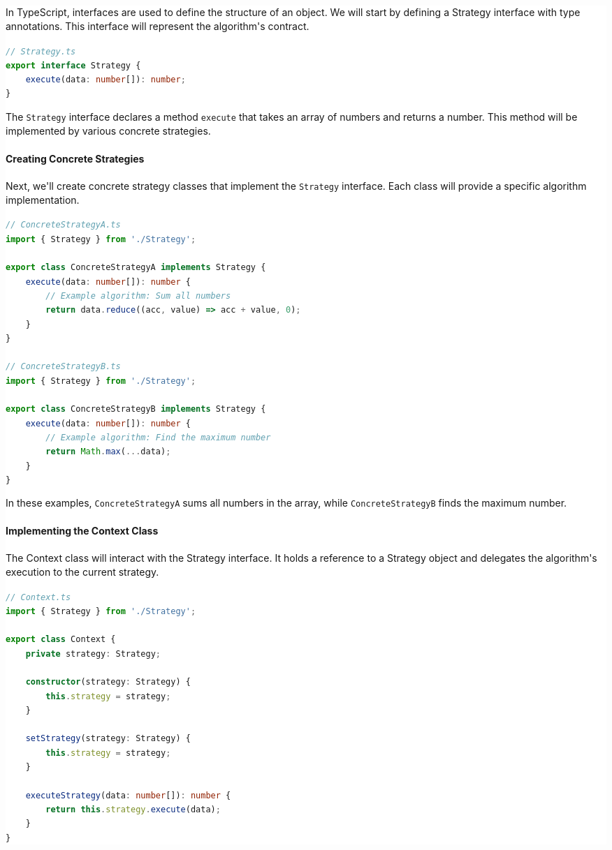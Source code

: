 In TypeScript, interfaces are used to define the structure of an object. We will start by defining a Strategy interface with type annotations. This interface will represent the algorithm's contract.

```typescript
// Strategy.ts
export interface Strategy {
    execute(data: number[]): number;
}
```

The `Strategy` interface declares a method `execute` that takes an array of numbers and returns a number. This method will be implemented by various concrete strategies.

#### Creating Concrete Strategies

Next, we'll create concrete strategy classes that implement the `Strategy` interface. Each class will provide a specific algorithm implementation.

```typescript
// ConcreteStrategyA.ts
import { Strategy } from './Strategy';

export class ConcreteStrategyA implements Strategy {
    execute(data: number[]): number {
        // Example algorithm: Sum all numbers
        return data.reduce((acc, value) => acc + value, 0);
    }
}

// ConcreteStrategyB.ts
import { Strategy } from './Strategy';

export class ConcreteStrategyB implements Strategy {
    execute(data: number[]): number {
        // Example algorithm: Find the maximum number
        return Math.max(...data);
    }
}
```

In these examples, `ConcreteStrategyA` sums all numbers in the array, while `ConcreteStrategyB` finds the maximum number.

#### Implementing the Context Class

The Context class will interact with the Strategy interface. It holds a reference to a Strategy object and delegates the algorithm's execution to the current strategy.

```typescript
// Context.ts
import { Strategy } from './Strategy';

export class Context {
    private strategy: Strategy;

    constructor(strategy: Strategy) {
        this.strategy = strategy;
    }

    setStrategy(strategy: Strategy) {
        this.strategy = strategy;
    }

    executeStrategy(data: number[]): number {
        return this.strategy.execute(data);
    }
}
```